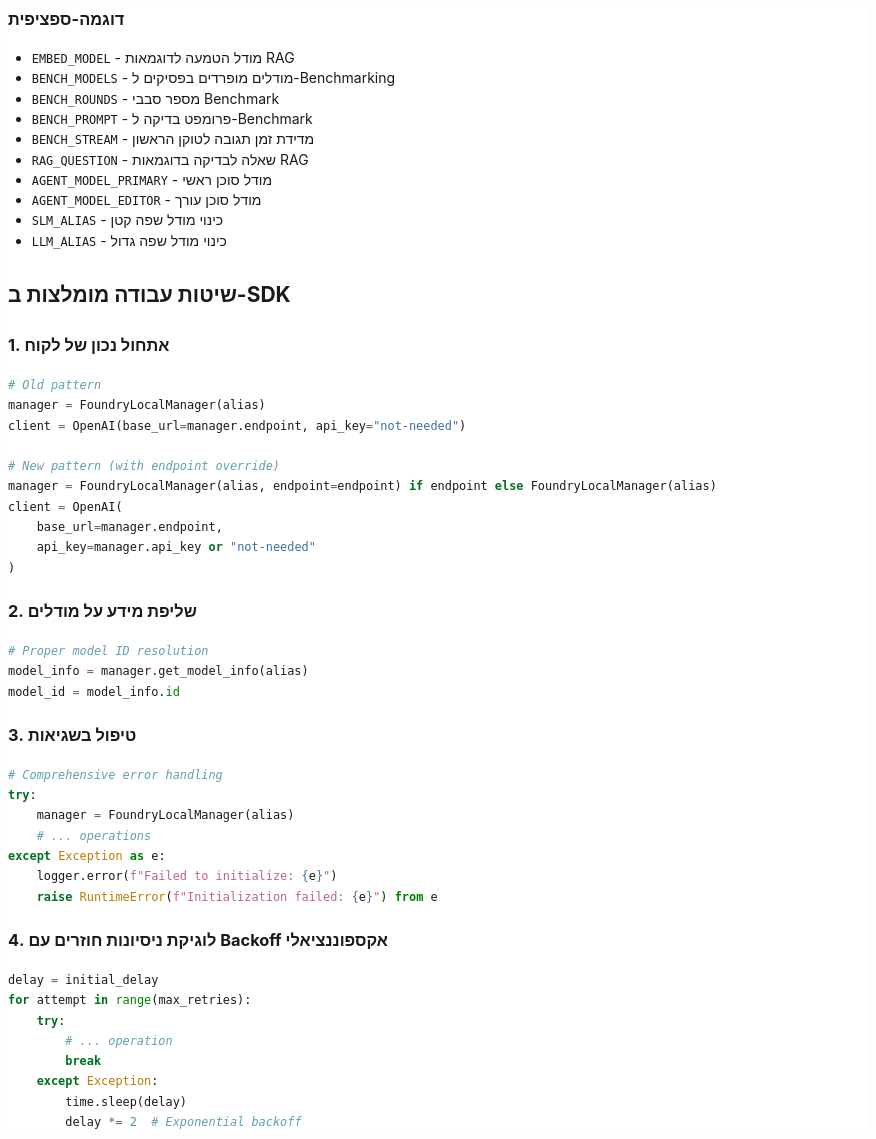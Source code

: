 ### דוגמה-ספציפית
- `EMBED_MODEL` - מודל הטמעה לדוגמאות RAG
- `BENCH_MODELS` - מודלים מופרדים בפסיקים ל-Benchmarking
- `BENCH_ROUNDS` - מספר סבבי Benchmark
- `BENCH_PROMPT` - פרומפט בדיקה ל-Benchmark
- `BENCH_STREAM` - מדידת זמן תגובה לטוקן הראשון
- `RAG_QUESTION` - שאלה לבדיקה בדוגמאות RAG
- `AGENT_MODEL_PRIMARY` - מודל סוכן ראשי
- `AGENT_MODEL_EDITOR` - מודל סוכן עורך
- `SLM_ALIAS` - כינוי מודל שפה קטן
- `LLM_ALIAS` - כינוי מודל שפה גדול

## שיטות עבודה מומלצות ב-SDK

### 1. אתחול נכון של לקוח
```python
# Old pattern
manager = FoundryLocalManager(alias)
client = OpenAI(base_url=manager.endpoint, api_key="not-needed")

# New pattern (with endpoint override)
manager = FoundryLocalManager(alias, endpoint=endpoint) if endpoint else FoundryLocalManager(alias)
client = OpenAI(
    base_url=manager.endpoint,
    api_key=manager.api_key or "not-needed"
)
```

### 2. שליפת מידע על מודלים
```python
# Proper model ID resolution
model_info = manager.get_model_info(alias)
model_id = model_info.id
```

### 3. טיפול בשגיאות
```python
# Comprehensive error handling
try:
    manager = FoundryLocalManager(alias)
    # ... operations
except Exception as e:
    logger.error(f"Failed to initialize: {e}")
    raise RuntimeError(f"Initialization failed: {e}") from e
```

### 4. לוגיקת ניסיונות חוזרים עם Backoff אקספוננציאלי
```python
delay = initial_delay
for attempt in range(max_retries):
    try:
        # ... operation
        break
    except Exception:
        time.sleep(delay)
        delay *= 2  # Exponential backoff
```
